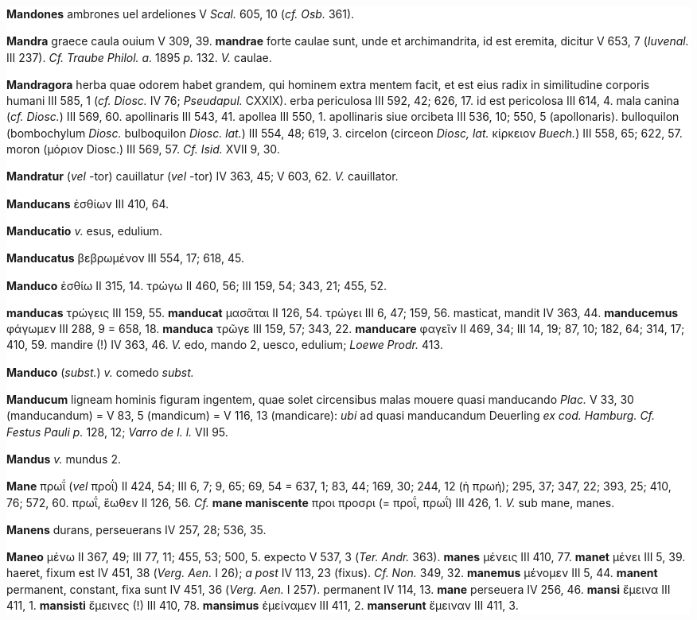 **Mandones** ambrones uel ardeliones V *Scal.* 605, 10 (*cf. Osb.* 361).

**Mandra** graece caula ouium V 309, 39. **mandrae** forte caulae sunt,
unde et archimandrita, id est eremita, dicitur V 653, 7 (*Iuvenal.* III
237). *Cf. Traube Philol. a.* 1895 *p.* 132. *V.* caulae.

**Mandragora** herba quae odorem habet grandem, qui hominem extra mentem
facit, et est eius radix in similitudine corporis humani III 585, 1
(*cf. Diosc.* IV 76; *Pseudapul.* CXXIX). erba periculosa III 592, 42;
626, 17. id est pericolosa III 614, 4. mala canina (*cf. Diosc.*) III
569, 60. apollinaris III 543, 41. apollea III 550, 1. apollinaris siue
orcibeta III 536, 10; 550, 5 (apollonaris). bulloquilon (bombochylum
*Diosc.* bulboquilon *Diosc. lat.*) III 554, 48; 619, 3. circelon
(circeon *Diosc, lat.* κίρκειον *Buech.*) III 558, 65; 622, 57. moron
(μόριον Diosc.) III 569, 57. *Cf. Isid.* XVII 9, 30.

**Mandratur** (*vel* -tor) cauillatur (*vel* -tor) IV 363, 45; V 603,
62. *V.* cauillator.

**Manducans** ἐσθίων III 410, 64.

**Manducatio** *v.* esus, edulium.

**Manducatus** βεβρωμένον III 554, 17; 618, 45.

**Manduco** ἐσθίω II 315, 14. τρώγω II 460, 56; III 159, 54; 343, 21;
455, 52.

<pb n="VI.676" facs="6.676.jpg"></pb>
**manducas** τρώγεις III 159, 55. **manducat** μασᾶται II 126, 54.
τρώγει III 6, 47; 159, 56. masticat, mandit IV 363, 44. **manducemus**
φάγωμεν III 288, 9 = 658, 18. **manduca** τρῶγε III 159, 57; 343, 22.
**manducare** φαγεῖν II 469, 34; III 14, 19; 87, 10; 182, 64; 314, 17;
410, 59. man­dire (!) IV 363, 46. *V.* edo, mando 2, uesco, edulium;
*Loewe Prodr.* 413.

**Manduco** (*subst.*) *v.* comedo *subst.*

**Manducum** ligneam hominis figuram ingentem, quae solet circensibus
malas mouere quasi manducando *Plac.* V 33, 30 (manducandum) = V 83, 5
(mandicum) = V 116, 13 (mandicare): *ubi* ad quasi manducandum Deuerling
*ex cod. Hamburg. Cf. Festus Pauli p.* 128, 12; *Varro de l. l.* VII 95.

**Mandus** *v.* mundus 2.

**Mane** πρωΐ (*vel* προΐ) II 424, 54; III 6, 7; 9, 65; 69, 54 = 637, 1;
83, 44; 169, 30; 244, 12 (ἡ πρωή); 295, 37; 347, 22; 393, 25; 410, 76;
572, 60. πρωΐ, ἕωθεν II 126, 56. *Cf.* **mane maniscente** προι προσρι
(= προΐ, πρωΐ) III 426, 1. *V.* sub mane, manes.

**Manens** durans, perseuerans IV 257, 28; 536, 35.

**Maneo** μένω II 367, 49; III 77, 11; 455, 53; 500, 5. expecto V 537, 3
(*Ter. Andr.* 363). **manes** μένεις III 410, 77. **manet** μένει III
5, 39. haeret, fixum est IV 451, 38 (*Verg. Aen.* I 26); *a post* IV
113, 23 (fixus). *Cf. Non.* 349, 32. **manemus** μένομεν III 5, 44.
**manent** permanent, constant, fixa sunt IV 451, 36 (*Verg. Aen.* I
257). permanent IV 114, 13. **mane** perseuera IV 256, 46. **mansi**
ἔμεινα III 411, 1. **mansisti** ἔμεινες (!) III 410, 78. **mansimus**
ἐμείναμεν III 411, 2. **manserunt** ἔμειναν III 411, 3.
